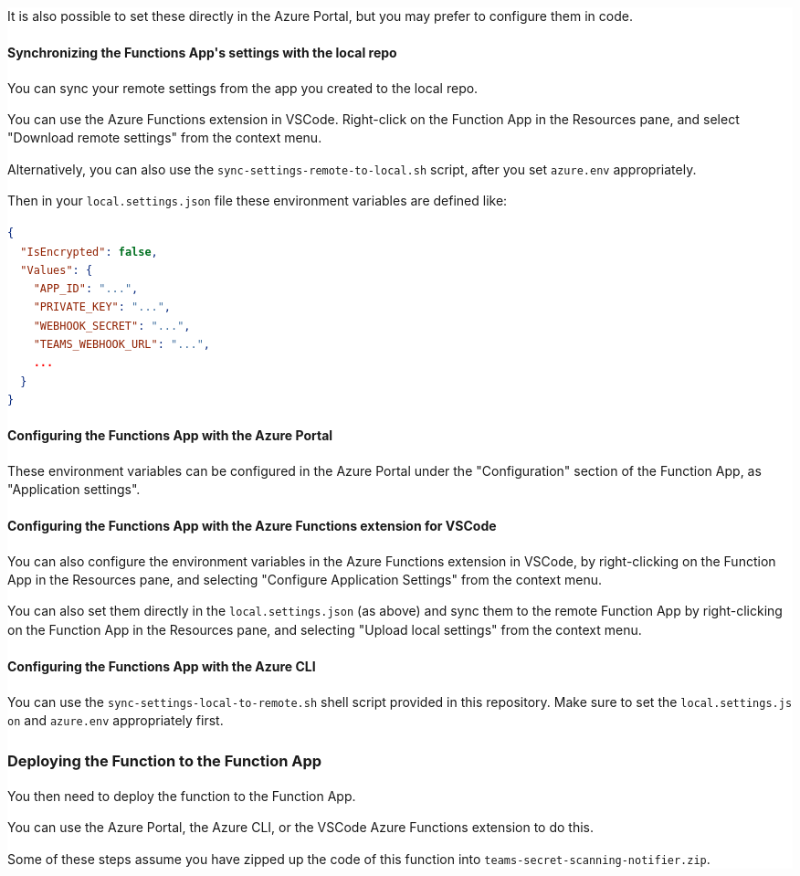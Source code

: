 It is also possible to set these directly in the Azure Portal, but you may prefer to configure them in code.

#### Synchronizing the Functions App's settings with the local repo

You can sync your remote settings from the app you created to the local repo.

You can use the Azure Functions extension in VSCode. Right-click on the Function App in the Resources pane, and select "Download remote settings" from the context menu.

Alternatively, you can also use the `sync-settings-remote-to-local.sh` script, after you set `azure.env` appropriately.

Then in your `local.settings.json` file these environment variables are defined like:

```json
{
  "IsEncrypted": false,
  "Values": {
    "APP_ID": "...",
    "PRIVATE_KEY": "...",
    "WEBHOOK_SECRET": "...",
    "TEAMS_WEBHOOK_URL": "...",
    ...
  }
}
```

#### Configuring the Functions App with the Azure Portal

These environment variables can be configured in the Azure Portal under the "Configuration" section of the Function App, as "Application settings".

#### Configuring the Functions App with the Azure Functions extension for VSCode

You can also configure the environment variables in the Azure Functions extension in VSCode, by right-clicking on the Function App in the Resources pane, and selecting "Configure Application Settings" from the context menu.

You can also set them directly in the `local.settings.json` (as above) and sync them to the remote Function App by right-clicking on the Function App in the Resources pane, and selecting "Upload local settings" from the context menu.

#### Configuring the Functions App with the Azure CLI

You can use the `sync-settings-local-to-remote.sh` shell script provided in this repository. Make sure to set the `local.settings.json` and `azure.env` appropriately first.

### Deploying the Function to the Function App

You then need to deploy the function to the Function App.

You can use the Azure Portal, the Azure CLI, or the VSCode Azure Functions extension to do this.

Some of these steps assume you have zipped up the code of this function into `teams-secret-scanning-notifier.zip`.
